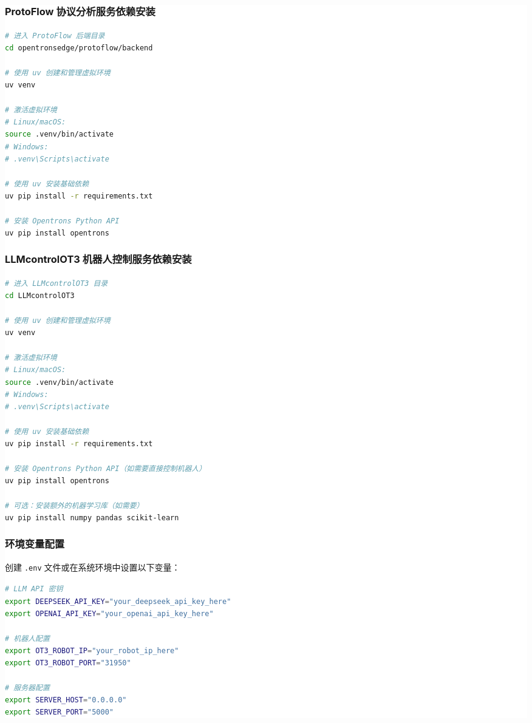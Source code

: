    ### ProtoFlow 协议分析服务依赖安装

   ```bash
   # 进入 ProtoFlow 后端目录
   cd opentronsedge/protoflow/backend

   # 使用 uv 创建和管理虚拟环境
   uv venv

   # 激活虚拟环境
   # Linux/macOS:
   source .venv/bin/activate
   # Windows:
   # .venv\Scripts\activate

   # 使用 uv 安装基础依赖
   uv pip install -r requirements.txt

   # 安装 Opentrons Python API
   uv pip install opentrons
   ```

   ### LLMcontrolOT3 机器人控制服务依赖安装

   ```bash
   # 进入 LLMcontrolOT3 目录
   cd LLMcontrolOT3

   # 使用 uv 创建和管理虚拟环境
   uv venv

   # 激活虚拟环境
   # Linux/macOS:
   source .venv/bin/activate
   # Windows:
   # .venv\Scripts\activate

   # 使用 uv 安装基础依赖
   uv pip install -r requirements.txt

   # 安装 Opentrons Python API（如需要直接控制机器人）
   uv pip install opentrons

   # 可选：安装额外的机器学习库（如需要）
   uv pip install numpy pandas scikit-learn
   ```

   ### 环境变量配置

   创建 `.env` 文件或在系统环境中设置以下变量：

   ```bash
   # LLM API 密钥
   export DEEPSEEK_API_KEY="your_deepseek_api_key_here"
   export OPENAI_API_KEY="your_openai_api_key_here"

   # 机器人配置
   export OT3_ROBOT_IP="your_robot_ip_here"
   export OT3_ROBOT_PORT="31950"

   # 服务器配置
   export SERVER_HOST="0.0.0.0"
   export SERVER_PORT="5000"
   ```
